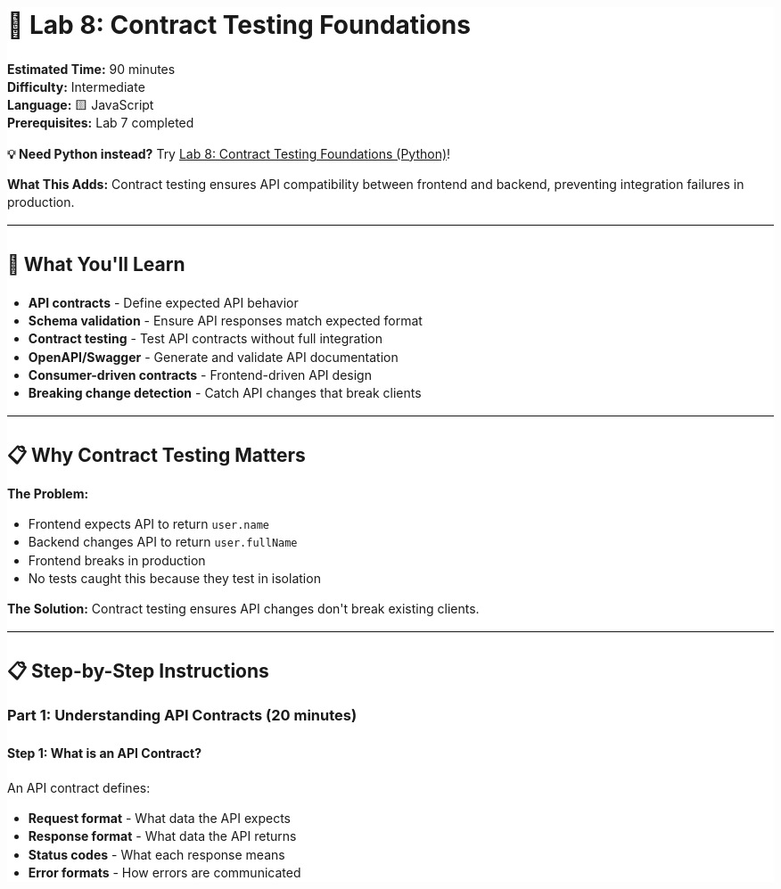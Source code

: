 # 🧪 Lab 8: Contract Testing Foundations

**Estimated Time:** 90 minutes<br>
**Difficulty:** Intermediate<br>
**Language:** 🟨 JavaScript<br>
**Prerequisites:** Lab 7 completed

**💡 Need Python instead?** Try [Lab 8: Contract Testing Foundations (Python)](LAB_08_Contract_Testing_Foundations_Python.md)!

**What This Adds:** Contract testing ensures API compatibility between frontend and backend, preventing integration failures in production.

---

## 🎯 What You'll Learn

- **API contracts** - Define expected API behavior
- **Schema validation** - Ensure API responses match expected format
- **Contract testing** - Test API contracts without full integration
- **OpenAPI/Swagger** - Generate and validate API documentation
- **Consumer-driven contracts** - Frontend-driven API design
- **Breaking change detection** - Catch API changes that break clients

---

## 📋 Why Contract Testing Matters

**The Problem:**

- Frontend expects API to return `user.name`
- Backend changes API to return `user.fullName`
- Frontend breaks in production
- No tests caught this because they test in isolation

**The Solution:**
Contract testing ensures API changes don't break existing clients.

---

## 📋 Step-by-Step Instructions

### Part 1: Understanding API Contracts (20 minutes)

#### Step 1: What is an API Contract?

An API contract defines:

- **Request format** - What data the API expects
- **Response format** - What data the API returns
- **Status codes** - What each response means
- **Error formats** - How errors are communicated
